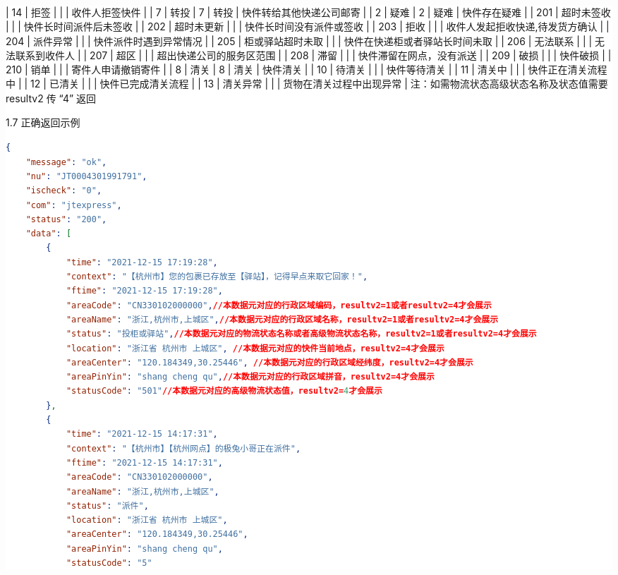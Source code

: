 | 14 | 拒签 |  |  | 收件人拒签快件 |
| 7 | 转投 | 7 | 转投 | 快件转给其他快递公司邮寄 |
| 2 | 疑难 | 2 | 疑难 | 快件存在疑难 |
| 201 | 超时未签收 |  |  | 快件长时间派件后未签收 |
| 202 | 超时未更新 |  |  | 快件长时间没有派件或签收 |
| 203 | 拒收 |  |  | 收件人发起拒收快递,待发货方确认 |
| 204 | 派件异常 |  |  | 快件派件时遇到异常情况 |
| 205 | 柜或驿站超时未取 |  |  | 快件在快递柜或者驿站长时间未取 |
| 206 | 无法联系 |  |  | 无法联系到收件人 |
| 207 | 超区 |  |  | 超出快递公司的服务区范围 |
| 208 | 滞留 |  |  | 快件滞留在网点，没有派送 |
| 209 | 破损 |  |  | 快件破损 |
| 210 | 销单 |  |  | 寄件人申请撤销寄件 |
| 8 | 清关 | 8 | 清关 | 快件清关 |
| 10 | 待清关 |  |  | 快件等待清关 |
| 11 | 清关中 |  |  | 快件正在清关流程中 |
| 12 | 已清关 |  |  | 快件已完成清关流程 |
| 13 | 清关异常 |  |  | 货物在清关过程中出现异常 |
注：如需物流状态高级状态名称及状态值需要 resultv2 传 “4” 返回

1.7 正确返回示例
```json
{
    "message": "ok",
    "nu": "JT0004301991791",
    "ischeck": "0",
    "com": "jtexpress",
    "status": "200",
    "data": [
        {
            "time": "2021-12-15 17:19:28",
            "context": "【杭州市】您的包裹已存放至【驿站】，记得早点来取它回家！",
            "ftime": "2021-12-15 17:19:28",
            "areaCode": "CN330102000000",//本数据元对应的行政区域编码，resultv2=1或者resultv2=4才会展示
            "areaName": "浙江,杭州市,上城区",//本数据元对应的行政区域名称，resultv2=1或者resultv2=4才会展示
            "status": "投柜或驿站",//本数据元对应的物流状态名称或者高级物流状态名称，resultv2=1或者resultv2=4才会展示
            "location": "浙江省 杭州市 上城区", //本数据元对应的快件当前地点，resultv2=4才会展示
            "areaCenter": "120.184349,30.25446", //本数据元对应的行政区域经纬度，resultv2=4才会展示
            "areaPinYin": "shang cheng qu",//本数据元对应的行政区域拼音，resultv2=4才会展示
            "statusCode": "501"//本数据元对应的高级物流状态值，resultv2=4才会展示
        },
        {
            "time": "2021-12-15 14:17:31",
            "context": "【杭州市】【杭州网点】的极兔小哥正在派件",
            "ftime": "2021-12-15 14:17:31",
            "areaCode": "CN330102000000",
            "areaName": "浙江,杭州市,上城区",
            "status": "派件",
            "location": "浙江省 杭州市 上城区",
            "areaCenter": "120.184349,30.25446",
            "areaPinYin": "shang cheng qu",
            "statusCode": "5"
```